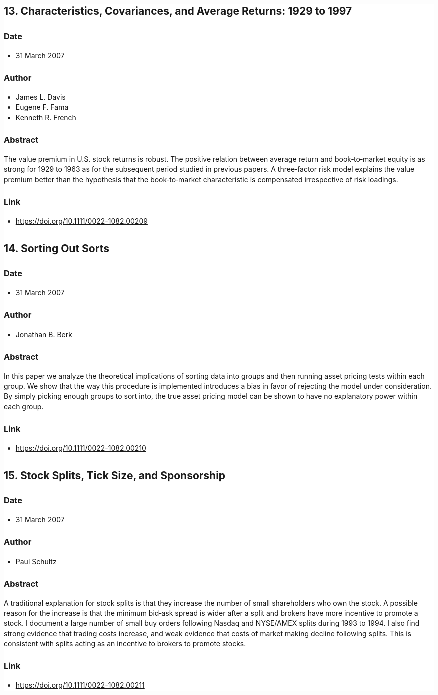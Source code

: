 ## 13. Characteristics, Covariances, and Average Returns: 1929 to 1997
### Date
- 31 March 2007
### Author
- James L. Davis
- Eugene F. Fama
- Kenneth R. French
### Abstract
The value premium in U.S. stock returns is robust. The positive relation between average return and book‐to‐market equity is as strong for 1929 to 1963 as for the subsequent period studied in previous papers. A three‐factor risk model explains the value premium better than the hypothesis that the book‐to‐market characteristic is compensated irrespective of risk loadings.
### Link
- https://doi.org/10.1111/0022-1082.00209

## 14. Sorting Out Sorts
### Date
- 31 March 2007
### Author
- Jonathan B. Berk
### Abstract
In this paper we analyze the theoretical implications of sorting data into groups and then running asset pricing tests within each group. We show that the way this procedure is implemented introduces a bias in favor of rejecting the model under consideration. By simply picking enough groups to sort into, the true asset pricing model can be shown to have no explanatory power within each group.
### Link
- https://doi.org/10.1111/0022-1082.00210

## 15. Stock Splits, Tick Size, and Sponsorship
### Date
- 31 March 2007
### Author
- Paul Schultz
### Abstract
A traditional explanation for stock splits is that they increase the number of small shareholders who own the stock. A possible reason for the increase is that the minimum bid‐ask spread is wider after a split and brokers have more incentive to promote a stock. I document a large number of small buy orders following Nasdaq and NYSE/AMEX splits during 1993 to 1994. I also find strong evidence that trading costs increase, and weak evidence that costs of market making decline following splits. This is consistent with splits acting as an incentive to brokers to promote stocks.
### Link
- https://doi.org/10.1111/0022-1082.00211
